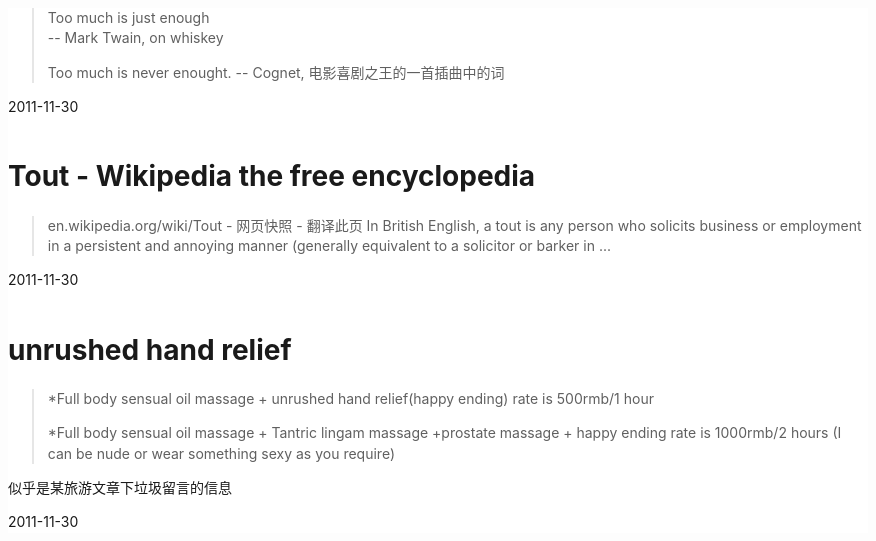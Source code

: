> Too much is just enough	 
> 		 -- Mark Twain, on whiskey
> 
> Too much is never enought.
>         -- Cognet, 电影喜剧之王的一首插曲中的词
		
2011-11-30

# Tout - Wikipedia the free encyclopedia

> en.wikipedia.org/wiki/Tout - 网页快照 - 翻译此页
> In British English, a tout is any person who solicits business or employment in a persistent and annoying manner (generally equivalent to a solicitor or barker in ...

2011-11-30

# unrushed hand relief

> *Full body sensual oil massage + unrushed hand relief(happy ending) rate is 500rmb/1 hour
> 
> *Full body sensual oil massage + Tantric lingam massage +prostate massage + happy ending rate is 1000rmb/2 hours (I can be nude or wear something sexy as you require)

似乎是某旅游文章下垃圾留言的信息

2011-11-30


